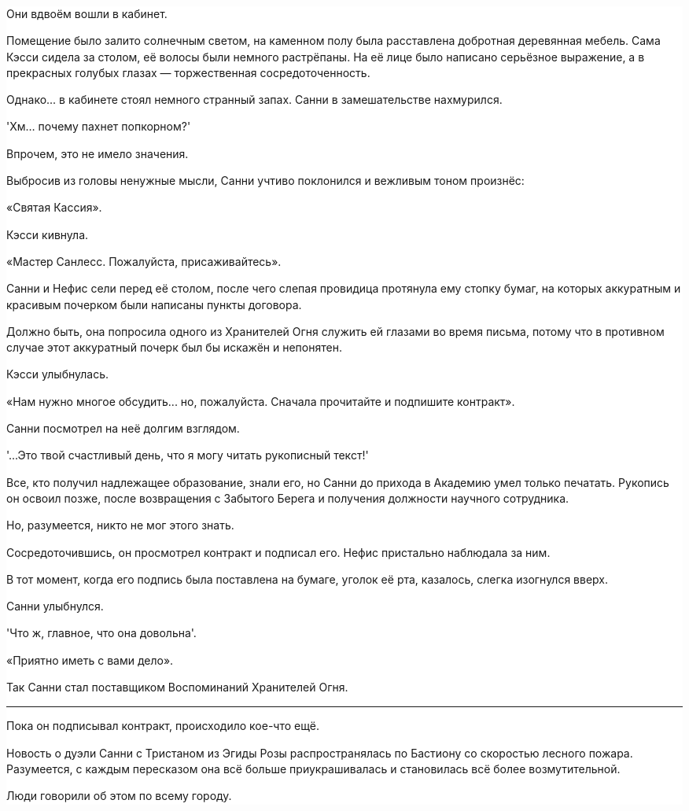 Они вдвоём вошли в кабинет.

Помещение было залито солнечным светом, на каменном полу была расставлена добротная деревянная мебель. Сама Кэсси сидела за столом, её волосы были немного растрёпаны. На её лице было написано серьёзное выражение, а в прекрасных голубых глазах — торжественная сосредоточенность.

Однако... в кабинете стоял немного странный запах. Санни в замешательстве нахмурился.

'Хм… почему пахнет попкорном?'

Впрочем, это не имело значения.

Выбросив из головы ненужные мысли, Санни учтиво поклонился и вежливым тоном произнёс:

«Святая Кассия».

Кэсси кивнула.

«Мастер Санлесс. Пожалуйста, присаживайтесь».

Санни и Нефис сели перед её столом, после чего слепая провидица протянула ему стопку бумаг, на которых аккуратным и красивым почерком были написаны пункты договора.

Должно быть, она попросила одного из Хранителей Огня служить ей глазами во время письма, потому что в противном случае этот аккуратный почерк был бы искажён и непонятен.

Кэсси улыбнулась.

«Нам нужно многое обсудить... но, пожалуйста. Сначала прочитайте и подпишите контракт».

Санни посмотрел на неё долгим взглядом.

'...Это твой счастливый день, что я могу читать рукописный текст!'

Все, кто получил надлежащее образование, знали его, но Санни до прихода в Академию умел только печатать. Рукопись он освоил позже, после возвращения с Забытого Берега и получения должности научного сотрудника.

Но, разумеется, никто не мог этого знать.

Сосредоточившись, он просмотрел контракт и подписал его. Нефис пристально наблюдала за ним.

В тот момент, когда его подпись была поставлена на бумаге, уголок её рта, казалось, слегка изогнулся вверх.

Санни улыбнулся.

'Что ж, главное, что она довольна'.

«Приятно иметь с вами дело».

Так Санни стал поставщиком Воспоминаний Хранителей Огня.

***

Пока он подписывал контракт, происходило кое-что ещё.

Новость о дуэли Санни с Тристаном из Эгиды Розы распространялась по Бастиону со скоростью лесного пожара. Разумеется, с каждым пересказом она всё больше приукрашивалась и становилась всё более возмутительной.

Люди говорили об этом по всему городу.
